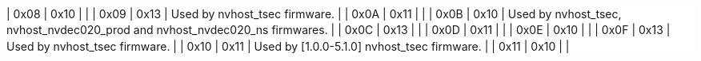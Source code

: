 | 0x08  | 0x10 |                                                                                                                                                                                  |
| 0x09  | 0x13 | Used by nvhost\_tsec firmware.                                                                                                                                                   |
| 0x0A  | 0x11 |                                                                                                                                                                                  |
| 0x0B  | 0x10 | Used by nvhost\_tsec, nvhost\_nvdec020\_prod and nvhost\_nvdec020\_ns firmwares.                                                                                                 |
| 0x0C  | 0x13 |                                                                                                                                                                                  |
| 0x0D  | 0x11 |                                                                                                                                                                                  |
| 0x0E  | 0x10 |                                                                                                                                                                                  |
| 0x0F  | 0x13 | Used by nvhost\_tsec firmware.                                                                                                                                                   |
| 0x10  | 0x11 | Used by \[1.0.0-5.1.0\] nvhost\_tsec firmware.                                                                                                                                   |
| 0x11  | 0x10 |                                                                                                                                                                                  |
